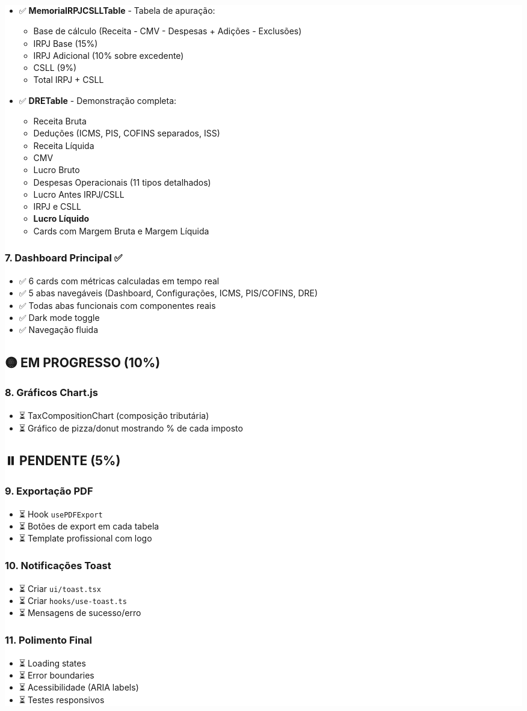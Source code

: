 - ✅ **MemoriaIRPJCSLLTable** - Tabela de apuração:
  - Base de cálculo (Receita - CMV - Despesas + Adições - Exclusões)
  - IRPJ Base (15%)
  - IRPJ Adicional (10% sobre excedente)
  - CSLL (9%)
  - Total IRPJ + CSLL

- ✅ **DRETable** - Demonstração completa:
  - Receita Bruta
  - Deduções (ICMS, PIS, COFINS separados, ISS)
  - Receita Líquida
  - CMV
  - Lucro Bruto
  - Despesas Operacionais (11 tipos detalhados)
  - Lucro Antes IRPJ/CSLL
  - IRPJ e CSLL
  - **Lucro Líquido**
  - Cards com Margem Bruta e Margem Líquida

### 7. Dashboard Principal ✅
- ✅ 6 cards com métricas calculadas em tempo real
- ✅ 5 abas navegáveis (Dashboard, Configurações, ICMS, PIS/COFINS, DRE)
- ✅ Todas abas funcionais com componentes reais
- ✅ Dark mode toggle
- ✅ Navegação fluida

## 🟡 EM PROGRESSO (10%)

### 8. Gráficos Chart.js
- ⏳ TaxCompositionChart (composição tributária)
- ⏳ Gráfico de pizza/donut mostrando % de cada imposto

## ⏸️ PENDENTE (5%)

### 9. Exportação PDF
- ⏳ Hook `usePDFExport`
- ⏳ Botões de export em cada tabela
- ⏳ Template profissional com logo

### 10. Notificações Toast
- ⏳ Criar `ui/toast.tsx`
- ⏳ Criar `hooks/use-toast.ts`
- ⏳ Mensagens de sucesso/erro

### 11. Polimento Final
- ⏳ Loading states
- ⏳ Error boundaries
- ⏳ Acessibilidade (ARIA labels)
- ⏳ Testes responsivos
